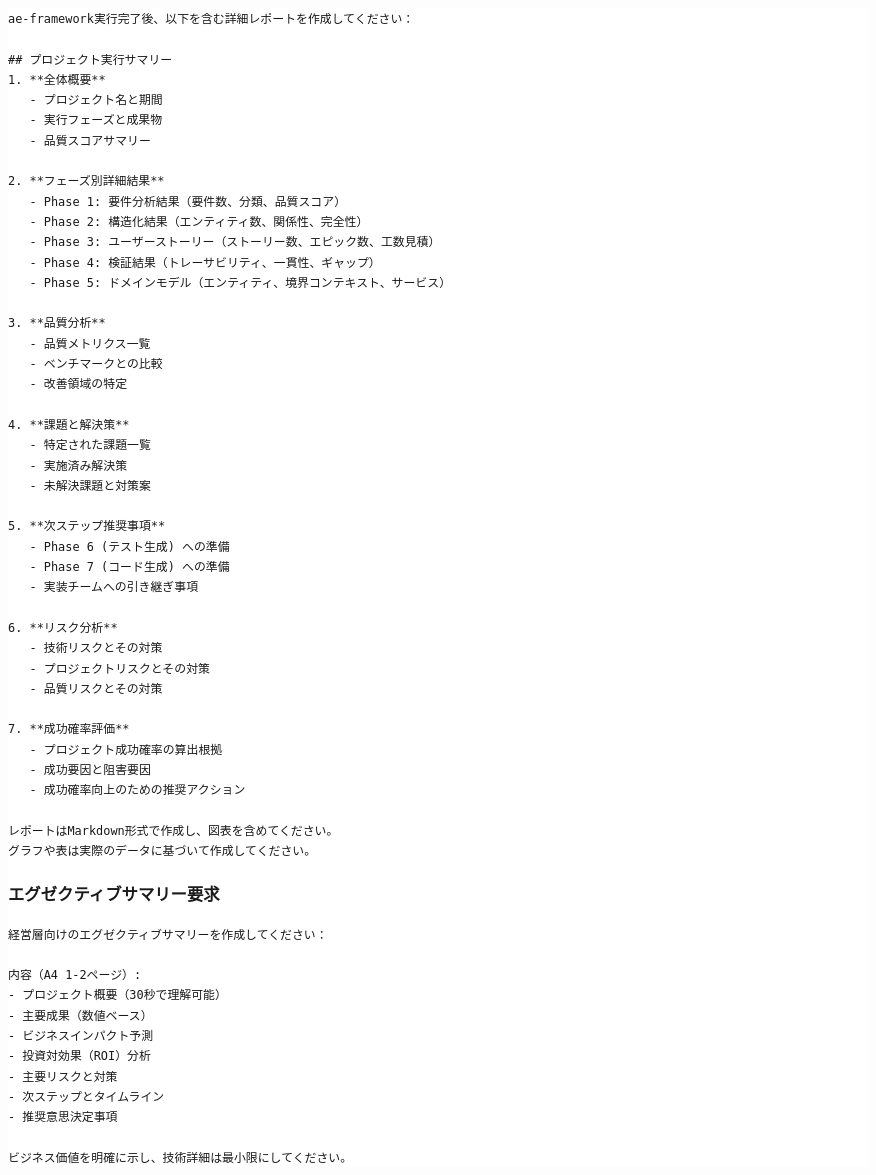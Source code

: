 ```
ae-framework実行完了後、以下を含む詳細レポートを作成してください：

## プロジェクト実行サマリー
1. **全体概要**
   - プロジェクト名と期間
   - 実行フェーズと成果物
   - 品質スコアサマリー

2. **フェーズ別詳細結果**
   - Phase 1: 要件分析結果（要件数、分類、品質スコア）
   - Phase 2: 構造化結果（エンティティ数、関係性、完全性）
   - Phase 3: ユーザーストーリー（ストーリー数、エピック数、工数見積）
   - Phase 4: 検証結果（トレーサビリティ、一貫性、ギャップ）
   - Phase 5: ドメインモデル（エンティティ、境界コンテキスト、サービス）

3. **品質分析**
   - 品質メトリクス一覧
   - ベンチマークとの比較
   - 改善領域の特定

4. **課題と解決策**
   - 特定された課題一覧
   - 実施済み解決策
   - 未解決課題と対策案

5. **次ステップ推奨事項**
   - Phase 6 (テスト生成) への準備
   - Phase 7 (コード生成) への準備
   - 実装チームへの引き継ぎ事項

6. **リスク分析**
   - 技術リスクとその対策
   - プロジェクトリスクとその対策
   - 品質リスクとその対策

7. **成功確率評価**
   - プロジェクト成功確率の算出根拠
   - 成功要因と阻害要因
   - 成功確率向上のための推奨アクション

レポートはMarkdown形式で作成し、図表を含めてください。
グラフや表は実際のデータに基づいて作成してください。
```

### エグゼクティブサマリー要求

```
経営層向けのエグゼクティブサマリーを作成してください：

内容（A4 1-2ページ）:
- プロジェクト概要（30秒で理解可能）
- 主要成果（数値ベース）
- ビジネスインパクト予測
- 投資対効果（ROI）分析
- 主要リスクと対策
- 次ステップとタイムライン
- 推奨意思決定事項

ビジネス価値を明確に示し、技術詳細は最小限にしてください。
```
